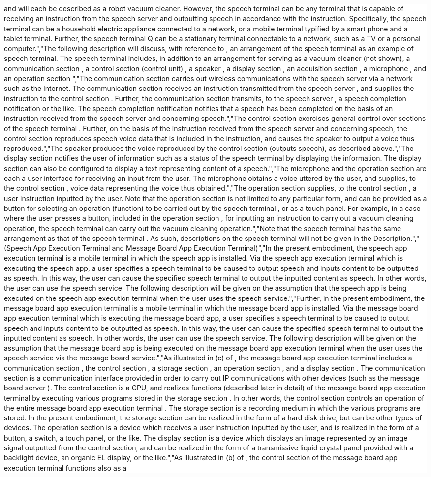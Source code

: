 and will each be described as a robot vacuum cleaner. However, the speech terminal  can be any terminal that is capable of receiving an instruction from the speech server  and outputting speech in accordance with the instruction. Specifically, the speech terminal  can be a household electric appliance connected to a network, or a mobile terminal typified by a smart phone and a tablet terminal. Further, the speech terminal Q can be a stationary terminal connectable to a network, such as a TV or a personal computer.","The following description will discuss, with reference to , an arrangement of the speech terminal as an example of speech terminal. The speech terminal includes, in addition to an arrangement for serving as a vacuum cleaner (not shown), a communication section , a control section (control unit) , a speaker , a display section , an acquisition section , a microphone , and an operation section ","The communication section carries out wireless communications with the speech server  via a network such as the Internet. The communication section receives an instruction transmitted from the speech server , and supplies the instruction to the control section . Further, the communication section transmits, to the speech server , a speech completion notification or the like. The speech completion notification notifies that a speech has been completed on the basis of an instruction received from the speech server  and concerning speech.","The control section exercises general control over sections of the speech terminal . Further, on the basis of the instruction received from the speech server  and concerning speech, the control section reproduces speech voice data that is included in the instruction, and causes the speaker to output a voice thus reproduced.","The speaker produces the voice reproduced by the control section (outputs speech), as described above.","The display section notifies the user of information such as a status of the speech terminal by displaying the information. The display section can also be configured to display a text representing content of a speech.","The microphone and the operation section are each a user interface for receiving an input from the user. The microphone obtains a voice uttered by the user, and supplies, to the control section , voice data representing the voice thus obtained.","The operation section supplies, to the control section , a user instruction inputted by the user. Note that the operation section is not limited to any particular form, and can be provided as a button for selecting an operation (function) to be carried out by the speech terminal , or as a touch panel. For example, in a case where the user presses a button, included in the operation section , for inputting an instruction to carry out a vacuum cleaning operation, the speech terminal can carry out the vacuum cleaning operation.","Note that the speech terminal has the same arrangement as that of the speech terminal . As such, descriptions on the speech terminal will not be given in the Description.","(Speech App Execution Terminal and Message Board App Execution Terminal)","In the present embodiment, the speech app execution terminal  is a mobile terminal in which the speech app is installed. Via the speech app execution terminal  which is executing the speech app, a user specifies a speech terminal  to be caused to output speech and inputs content to be outputted as speech. In this way, the user can cause the specified speech terminal  to output the inputted content as speech. In other words, the user can use the speech service. The following description will be given on the assumption that the speech app is being executed on the speech app execution terminal  when the user uses the speech service.","Further, in the present embodiment, the message board app execution terminal  is a mobile terminal in which the message board app is installed. Via the message board app execution terminal  which is executing the message board app, a user specifies a speech terminal to be caused to output speech and inputs content to be outputted as speech. In this way, the user can cause the specified speech terminal  to output the inputted content as speech. In other words, the user can use the speech service. The following description will be given on the assumption that the message board app is being executed on the message board app execution terminal  when the user uses the speech service via the message board service.","As illustrated in (c) of , the message board app execution terminal  includes a communication section , the control section , a storage section , an operation section , and a display section . The communication section  is a communication interface provided in order to carry out IP communications with other devices (such as the message board server ). The control section  is a CPU, and realizes functions (described later in detail) of the message board app execution terminal  by executing various programs stored in the storage section . In other words, the control section  controls an operation of the entire message board app execution terminal . The storage section  is a recording medium in which the various programs are stored. In the present embodiment, the storage section  can be realized in the form of a hard disk drive, but can be other types of devices. The operation section  is a device which receives a user instruction inputted by the user, and is realized in the form of a button, a switch, a touch panel, or the like. The display section  is a device which displays an image represented by an image signal outputted from the control section, and can be realized in the form of a transmissive liquid crystal panel provided with a backlight device, an organic EL display, or the like.","As illustrated in (b) of , the control section  of the message board app execution terminal  functions also as a